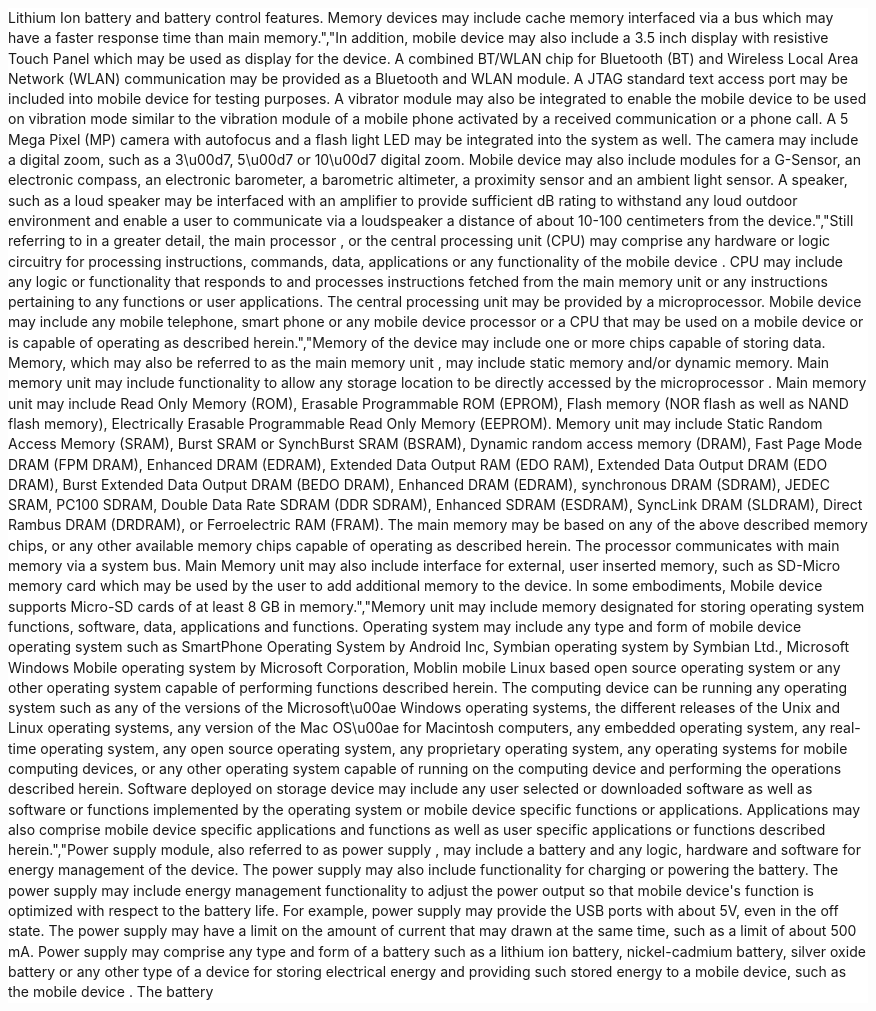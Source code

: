 Lithium Ion battery and battery control features. Memory devices may include cache memory interfaced via a bus which may have a faster response time than main memory.","In addition, mobile device  may also include a 3.5 inch display with resistive Touch Panel which may be used as display  for the device. A combined BT\/WLAN chip for Bluetooth (BT) and Wireless Local Area Network (WLAN) communication may be provided as a Bluetooth and WLAN module. A JTAG standard text access port may be included into mobile device  for testing purposes. A vibrator module may also be integrated to enable the mobile device to be used on vibration mode similar to the vibration module of a mobile phone activated by a received communication or a phone call. A 5 Mega Pixel (MP) camera with autofocus and a flash light LED may be integrated into the system as well. The camera may include a digital zoom, such as a 3\u00d7, 5\u00d7 or 10\u00d7 digital zoom. Mobile device  may also include modules for a G-Sensor, an electronic compass, an electronic barometer, a barometric altimeter, a proximity sensor and an ambient light sensor. A speaker, such as a loud speaker may be interfaced with an amplifier to provide sufficient dB rating to withstand any loud outdoor environment and enable a user to communicate via a loudspeaker a distance of about 10-100 centimeters from the device.","Still referring to  in a greater detail, the main processor , or the central processing unit (CPU) may comprise any hardware or logic circuitry for processing instructions, commands, data, applications or any functionality of the mobile device . CPU  may include any logic or functionality that responds to and processes instructions fetched from the main memory unit  or any instructions pertaining to any functions or user applications. The central processing unit may be provided by a microprocessor. Mobile device  may include any mobile telephone, smart phone or any mobile device processor or a CPU that may be used on a mobile device or is capable of operating as described herein.","Memory of the device may include one or more chips capable of storing data. Memory, which may also be referred to as the main memory unit , may include static memory and\/or dynamic memory. Main memory unit  may include functionality to allow any storage location to be directly accessed by the microprocessor . Main memory unit  may include Read Only Memory (ROM), Erasable Programmable ROM (EPROM), Flash memory (NOR flash as well as NAND flash memory), Electrically Erasable Programmable Read Only Memory (EEPROM). Memory unit  may include Static Random Access Memory (SRAM), Burst SRAM or SynchBurst SRAM (BSRAM), Dynamic random access memory (DRAM), Fast Page Mode DRAM (FPM DRAM), Enhanced DRAM (EDRAM), Extended Data Output RAM (EDO RAM), Extended Data Output DRAM (EDO DRAM), Burst Extended Data Output DRAM (BEDO DRAM), Enhanced DRAM (EDRAM), synchronous DRAM (SDRAM), JEDEC SRAM, PC100 SDRAM, Double Data Rate SDRAM (DDR SDRAM), Enhanced SDRAM (ESDRAM), SyncLink DRAM (SLDRAM), Direct Rambus DRAM (DRDRAM), or Ferroelectric RAM (FRAM). The main memory  may be based on any of the above described memory chips, or any other available memory chips capable of operating as described herein. The processor  communicates with main memory  via a system bus. Main Memory unit  may also include interface for external, user inserted memory, such as SD-Micro memory card which may be used by the user to add additional memory to the device. In some embodiments, Mobile device  supports Micro-SD cards of at least 8 GB in memory.","Memory unit may include memory designated for storing operating system functions, software, data, applications and functions. Operating system may include any type and form of mobile device operating system such as SmartPhone Operating System by Android Inc, Symbian operating system by Symbian Ltd., Microsoft Windows Mobile operating system by Microsoft Corporation, Moblin mobile Linux based open source operating system or any other operating system capable of performing functions described herein. The computing device  can be running any operating system such as any of the versions of the Microsoft\u00ae Windows operating systems, the different releases of the Unix and Linux operating systems, any version of the Mac OS\u00ae for Macintosh computers, any embedded operating system, any real-time operating system, any open source operating system, any proprietary operating system, any operating systems for mobile computing devices, or any other operating system capable of running on the computing device and performing the operations described herein. Software deployed on storage device may include any user selected or downloaded software as well as software or functions implemented by the operating system or mobile device specific functions or applications. Applications  may also comprise mobile device specific applications and functions as well as user specific applications or functions described herein.","Power supply module, also referred to as power supply , may include a battery and any logic, hardware and software for energy management of the device. The power supply  may also include functionality for charging or powering the battery. The power supply may include energy management functionality to adjust the power output so that mobile device's function is optimized with respect to the battery life. For example, power supply  may provide the USB ports with about 5V, even in the off state. The power supply may have a limit on the amount of current that may drawn at the same time, such as a limit of about 500 mA. Power supply  may comprise any type and form of a battery such as a lithium ion battery, nickel-cadmium battery, silver oxide battery or any other type of a device for storing electrical energy and providing such stored energy to a mobile device, such as the mobile device . The battery
